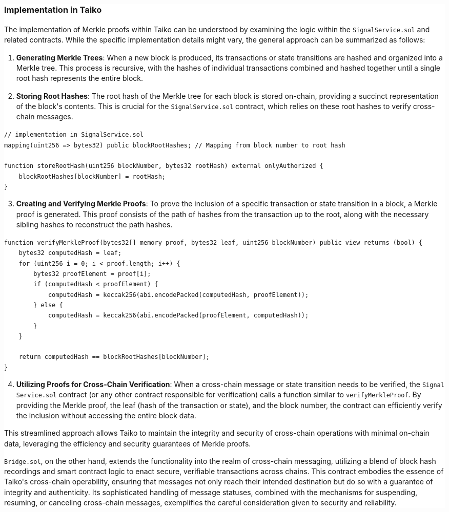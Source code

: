 ### Implementation in Taiko

The implementation of Merkle proofs within Taiko can be understood by examining the logic within the `SignalService.sol` and related contracts. While the specific implementation details might vary, the general approach can be summarized as follows:

1. **Generating Merkle Trees**: When a new block is produced, its transactions or state transitions are hashed and organized into a Merkle tree. This process is recursive, with the hashes of individual transactions combined and hashed together until a single root hash represents the entire block.

2. **Storing Root Hashes**: The root hash of the Merkle tree for each block is stored on-chain, providing a succinct representation of the block's contents. This is crucial for the `SignalService.sol` contract, which relies on these root hashes to verify cross-chain messages.

```solidity
// implementation in SignalService.sol
mapping(uint256 => bytes32) public blockRootHashes; // Mapping from block number to root hash

function storeRootHash(uint256 blockNumber, bytes32 rootHash) external onlyAuthorized {
    blockRootHashes[blockNumber] = rootHash;
}
```

3. **Creating and Verifying Merkle Proofs**: To prove the inclusion of a specific transaction or state transition in a block, a Merkle proof is generated. This proof consists of the path of hashes from the transaction up to the root, along with the necessary sibling hashes to reconstruct the path hashes.

```solidity
function verifyMerkleProof(bytes32[] memory proof, bytes32 leaf, uint256 blockNumber) public view returns (bool) {
    bytes32 computedHash = leaf;
    for (uint256 i = 0; i < proof.length; i++) {
        bytes32 proofElement = proof[i];
        if (computedHash < proofElement) {
            computedHash = keccak256(abi.encodePacked(computedHash, proofElement));
        } else {
            computedHash = keccak256(abi.encodePacked(proofElement, computedHash));
        }
    }

    return computedHash == blockRootHashes[blockNumber];
}
```

4. **Utilizing Proofs for Cross-Chain Verification**: When a cross-chain message or state transition needs to be verified, the `SignalService.sol` contract (or any other contract responsible for verification) calls a function similar to `verifyMerkleProof`. By providing the Merkle proof, the leaf (hash of the transaction or state), and the block number, the contract can efficiently verify the inclusion without accessing the entire block data.

This streamlined approach allows Taiko to maintain the integrity and security of cross-chain operations with minimal on-chain data, leveraging the efficiency and security guarantees of Merkle proofs.

`Bridge.sol`, on the other hand, extends the functionality into the realm of cross-chain messaging, utilizing a blend of block hash recordings and smart contract logic to enact secure, verifiable transactions across chains. This contract embodies the essence of Taiko's cross-chain operability, ensuring that messages not only reach their intended destination but do so with a guarantee of integrity and authenticity. Its sophisticated handling of message statuses, combined with the mechanisms for suspending, resuming, or canceling cross-chain messages, exemplifies the careful consideration given to security and reliability.
